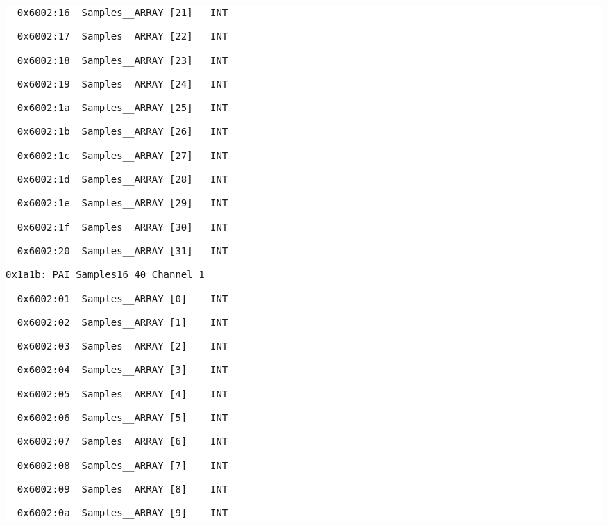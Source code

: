 <td colspan=2 align="left"><pre>  0x6002:16  Samples__ARRAY [21]   INT</pre></td>
</tr>
<tr>
<td colspan=2 align="left"><pre>  0x6002:17  Samples__ARRAY [22]   INT</pre></td>
</tr>
<tr>
<td colspan=2 align="left"><pre>  0x6002:18  Samples__ARRAY [23]   INT</pre></td>
</tr>
<tr>
<td colspan=2 align="left"><pre>  0x6002:19  Samples__ARRAY [24]   INT</pre></td>
</tr>
<tr>
<td colspan=2 align="left"><pre>  0x6002:1a  Samples__ARRAY [25]   INT</pre></td>
</tr>
<tr>
<td colspan=2 align="left"><pre>  0x6002:1b  Samples__ARRAY [26]   INT</pre></td>
</tr>
<tr>
<td colspan=2 align="left"><pre>  0x6002:1c  Samples__ARRAY [27]   INT</pre></td>
</tr>
<tr>
<td colspan=2 align="left"><pre>  0x6002:1d  Samples__ARRAY [28]   INT</pre></td>
</tr>
<tr>
<td colspan=2 align="left"><pre>  0x6002:1e  Samples__ARRAY [29]   INT</pre></td>
</tr>
<tr>
<td colspan=2 align="left"><pre>  0x6002:1f  Samples__ARRAY [30]   INT</pre></td>
</tr>
<tr>
<td colspan=2 align="left"><pre>  0x6002:20  Samples__ARRAY [31]   INT</pre></td>
</tr>
<tr>
<td colspan=2 align="left"><pre>0x1a1b: PAI Samples16 40 Channel 1</pre></td>
</tr>
<tr>
<td colspan=2 align="left"><pre>  0x6002:01  Samples__ARRAY [0]    INT</pre></td>
</tr>
<tr>
<td colspan=2 align="left"><pre>  0x6002:02  Samples__ARRAY [1]    INT</pre></td>
</tr>
<tr>
<td colspan=2 align="left"><pre>  0x6002:03  Samples__ARRAY [2]    INT</pre></td>
</tr>
<tr>
<td colspan=2 align="left"><pre>  0x6002:04  Samples__ARRAY [3]    INT</pre></td>
</tr>
<tr>
<td colspan=2 align="left"><pre>  0x6002:05  Samples__ARRAY [4]    INT</pre></td>
</tr>
<tr>
<td colspan=2 align="left"><pre>  0x6002:06  Samples__ARRAY [5]    INT</pre></td>
</tr>
<tr>
<td colspan=2 align="left"><pre>  0x6002:07  Samples__ARRAY [6]    INT</pre></td>
</tr>
<tr>
<td colspan=2 align="left"><pre>  0x6002:08  Samples__ARRAY [7]    INT</pre></td>
</tr>
<tr>
<td colspan=2 align="left"><pre>  0x6002:09  Samples__ARRAY [8]    INT</pre></td>
</tr>
<tr>
<td colspan=2 align="left"><pre>  0x6002:0a  Samples__ARRAY [9]    INT</pre></td>